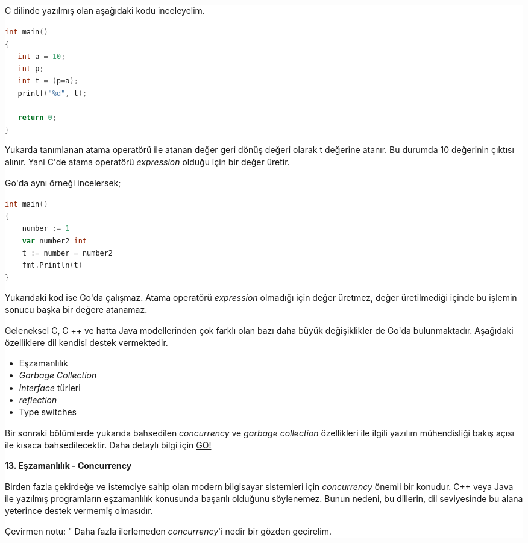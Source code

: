 C dilinde yazılmış olan aşağıdaki kodu inceleyelim.

```C
int main()
{
   int a = 10;
   int p;
   int t = (p=a);
   printf("%d", t);
    
   return 0;
}
```

Yukarda tanımlanan atama operatörü ile atanan değer geri dönüş değeri olarak t değerine atanır. Bu durumda 10 değerinin çıktısı alınır. Yani C'de atama operatörü *expression* olduğu için bir değer üretir.

Go'da aynı örneği incelersek;


```go
int main()
{
    number := 1
	var number2 int
	t := number = number2
	fmt.Println(t)
}
```

Yukarıdaki kod ise Go'da çalışmaz. Atama operatörü *expression* olmadığı için değer üretmez, değer üretilmediği içinde bu işlemin sonucu başka bir değere atanamaz.


Geleneksel C, C ++ ve hatta Java modellerinden çok farklı olan bazı daha büyük değişiklikler de Go'da bulunmaktadır. Aşağıdaki özelliklere dil kendisi destek vermektedir.

- Eşzamanlılık 
- *Garbage Collection*
- *interface* türleri
- *reflection*
- [Type switches](https://tour.golang.org/methods/16)

Bir sonraki bölümlerde yukarıda bahsedilen *concurrency* ve *garbage collection* özellikleri ile ilgili yazılım mühendisliği bakış açısı ile kısaca bahsedilecektir. Daha detaylı bilgi için [GO!](https://golang.org/)

**13. Eşzamanlılık - Concurrency**

Birden fazla çekirdeğe ve istemciye sahip olan modern bilgisayar sistemleri için *concurrency* önemli bir konudur. C++ veya Java ile yazılmış programların  eşzamanlılık konusunda başarılı olduğunu söylenemez. Bunun nedeni, bu dillerin, dil seviyesinde bu alana yeterince destek vermemiş olmasıdır.

Çevirmen notu:
"
Daha fazla ilerlemeden *concurrency*'i nedir bir gözden geçirelim.
